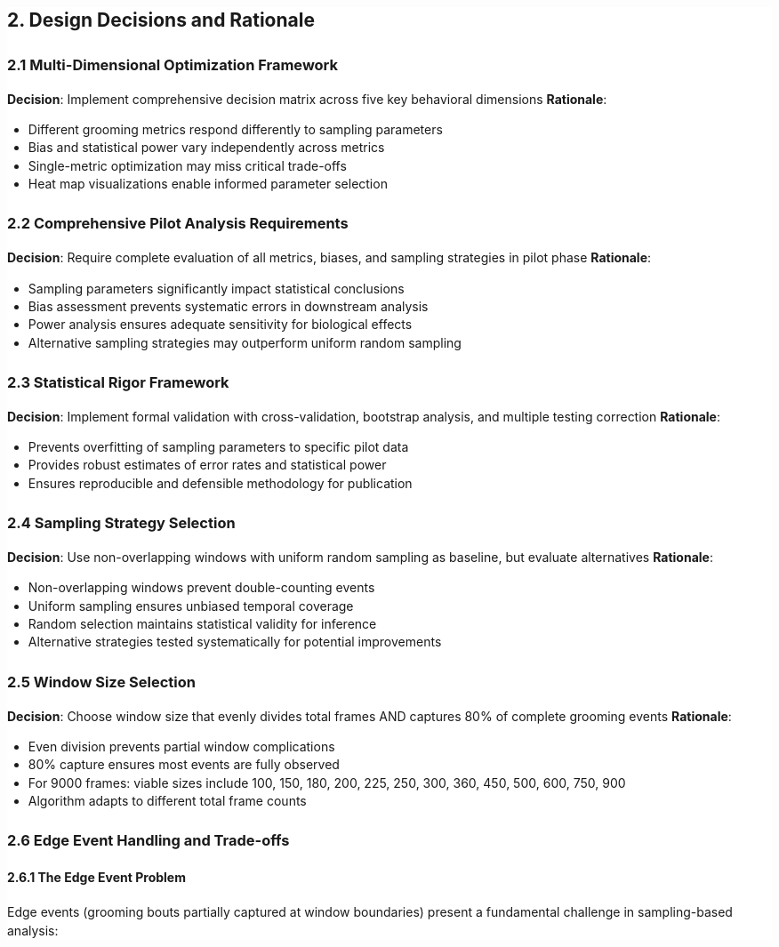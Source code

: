 ## 2. Design Decisions and Rationale

### 2.1 Multi-Dimensional Optimization Framework
**Decision**: Implement comprehensive decision matrix across five key behavioral dimensions
**Rationale**: 
* Different grooming metrics respond differently to sampling parameters
* Bias and statistical power vary independently across metrics
* Single-metric optimization may miss critical trade-offs
* Heat map visualizations enable informed parameter selection

### 2.2 Comprehensive Pilot Analysis Requirements
**Decision**: Require complete evaluation of all metrics, biases, and sampling strategies in pilot phase
**Rationale**:
* Sampling parameters significantly impact statistical conclusions
* Bias assessment prevents systematic errors in downstream analysis
* Power analysis ensures adequate sensitivity for biological effects
* Alternative sampling strategies may outperform uniform random sampling

### 2.3 Statistical Rigor Framework
**Decision**: Implement formal validation with cross-validation, bootstrap analysis, and multiple testing correction
**Rationale**:
* Prevents overfitting of sampling parameters to specific pilot data
* Provides robust estimates of error rates and statistical power
* Ensures reproducible and defensible methodology for publication

### 2.4 Sampling Strategy Selection
**Decision**: Use non-overlapping windows with uniform random sampling as baseline, but evaluate alternatives
**Rationale**: 
* Non-overlapping windows prevent double-counting events
* Uniform sampling ensures unbiased temporal coverage
* Random selection maintains statistical validity for inference
* Alternative strategies tested systematically for potential improvements

### 2.5 Window Size Selection
**Decision**: Choose window size that evenly divides total frames AND captures 80% of complete grooming events
**Rationale**: 
* Even division prevents partial window complications
* 80% capture ensures most events are fully observed
* For 9000 frames: viable sizes include 100, 150, 180, 200, 225, 250, 300, 360, 450, 500, 600, 750, 900
* Algorithm adapts to different total frame counts

### 2.6 Edge Event Handling and Trade-offs

#### 2.6.1 The Edge Event Problem
Edge events (grooming bouts partially captured at window boundaries) present a fundamental challenge in sampling-based analysis:
